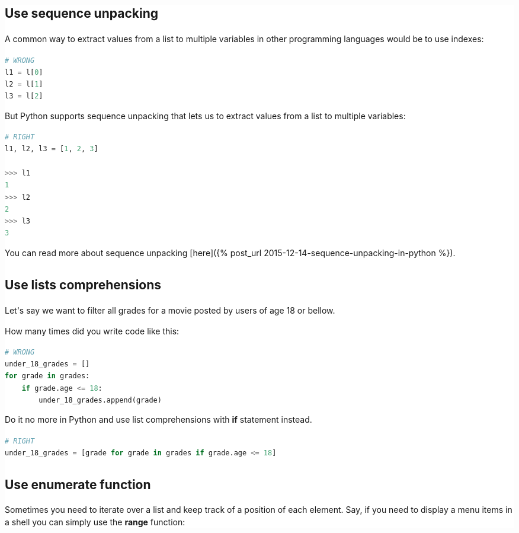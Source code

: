 ## Use sequence unpacking

A common way to extract values from a list to multiple variables in other programming languages would be to use indexes:

```python
# WRONG
l1 = l[0]
l2 = l[1]
l3 = l[2]
```

But Python supports sequence unpacking that lets us to extract values from a list to multiple variables:

```python
# RIGHT
l1, l2, l3 = [1, 2, 3]

>>> l1
1
>>> l2
2
>>> l3
3
```

You can read more about sequence unpacking [here]({% post_url 2015-12-14-sequence-unpacking-in-python %}).

## Use lists comprehensions

Let's say we want to filter all grades for a movie posted by users of age 18 or bellow.

How many times did you write code like this:

```python
# WRONG
under_18_grades = []
for grade in grades:
	if grade.age <= 18:
		under_18_grades.append(grade)

```

Do it no more in Python and use list comprehensions with **if** statement instead.

```python
# RIGHT
under_18_grades = [grade for grade in grades if grade.age <= 18]
```

## Use enumerate function

Sometimes you need to iterate over a list and keep track of a position of each element. Say, if you need to display a menu items in a shell you can simply use the **range** function:
